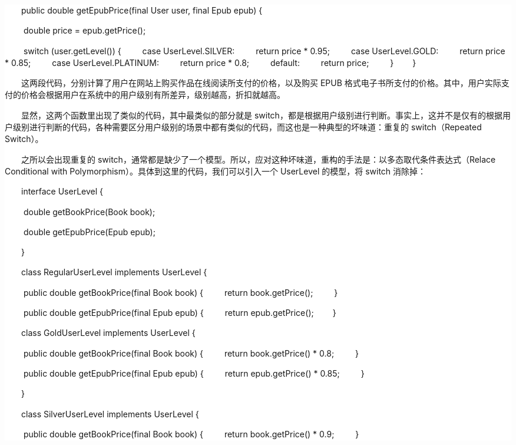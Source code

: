 　　public double getEpubPrice(final User user, final Epub epub) {

　　  double price = epub.getPrice();

　　  switch (user.getLevel()) {
　　    case UserLevel.SILVER:
　　      return price * 0.95;
　　    case UserLevel.GOLD:
　　      return price * 0.85;
　　    case UserLevel.PLATINUM:
　　      return price * 0.8;
　　    default:
　　      return price;
　　  }
　　}


　　这两段代码，分别计算了用户在网站上购买作品在线阅读所支付的价格，以及购买 EPUB 格式电子书所支付的价格。其中，用户实际支付的价格会根据用户在系统中的用户级别有所差异，级别越高，折扣就越高。

　　显然，这两个函数里出现了类似的代码，其中最类似的部分就是 switch，都是根据用户级别进行判断。事实上，这并不是仅有的根据用户级别进行判断的代码，各种需要区分用户级别的场景中都有类似的代码，而这也是一种典型的坏味道：重复的 switch（Repeated Switch）。

　　之所以会出现重复的 switch，通常都是缺少了一个模型。所以，应对这种坏味道，重构的手法是：以多态取代条件表达式（Relace Conditional with Polymorphism）。具体到这里的代码，我们可以引入一个 UserLevel 的模型，将 switch 消除掉：

　　interface UserLevel {

　　  double getBookPrice(Book book);

　　  double getEpubPrice(Epub epub);

　　}

　　class RegularUserLevel implements UserLevel {

　　  public double getBookPrice(final Book book) {
　　    return book.getPrice();
　　  }

　　  public double getEpubPrice(final Epub epub) {
　　    return epub.getPrice();
　　}

　　class GoldUserLevel implements UserLevel {

　　  public double getBookPrice(final Book book) {
　　    return book.getPrice() * 0.8;
　　  }

　　  public double getEpubPrice(final Epub epub) {
　　    return epub.getPrice() * 0.85;
　　  }

　　}

　　class SilverUserLevel implements UserLevel {

　　  public double getBookPrice(final Book book) {
　　    return book.getPrice() * 0.9;
　　  }
